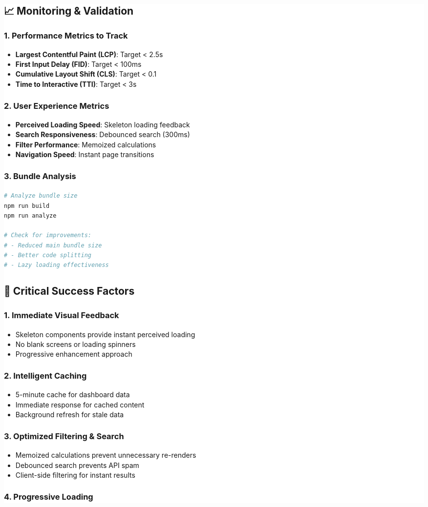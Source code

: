 ## 📈 Monitoring & Validation

### 1. Performance Metrics to Track

- **Largest Contentful Paint (LCP)**: Target < 2.5s
- **First Input Delay (FID)**: Target < 100ms
- **Cumulative Layout Shift (CLS)**: Target < 0.1
- **Time to Interactive (TTI)**: Target < 3s

### 2. User Experience Metrics

- **Perceived Loading Speed**: Skeleton loading feedback
- **Search Responsiveness**: Debounced search (300ms)
- **Filter Performance**: Memoized calculations
- **Navigation Speed**: Instant page transitions

### 3. Bundle Analysis

```bash
# Analyze bundle size
npm run build
npm run analyze

# Check for improvements:
# - Reduced main bundle size
# - Better code splitting
# - Lazy loading effectiveness
```

## 🚨 Critical Success Factors

### 1. **Immediate Visual Feedback**

- Skeleton components provide instant perceived loading
- No blank screens or loading spinners
- Progressive enhancement approach

### 2. **Intelligent Caching**

- 5-minute cache for dashboard data
- Immediate response for cached content
- Background refresh for stale data

### 3. **Optimized Filtering & Search**

- Memoized calculations prevent unnecessary re-renders
- Debounced search prevents API spam
- Client-side filtering for instant results

### 4. **Progressive Loading**
